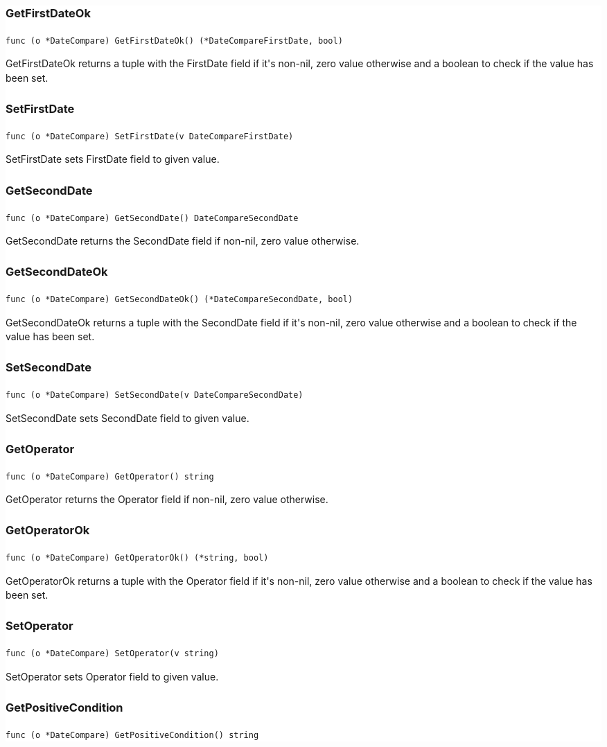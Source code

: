 ### GetFirstDateOk

`func (o *DateCompare) GetFirstDateOk() (*DateCompareFirstDate, bool)`

GetFirstDateOk returns a tuple with the FirstDate field if it's non-nil, zero value otherwise
and a boolean to check if the value has been set.

### SetFirstDate

`func (o *DateCompare) SetFirstDate(v DateCompareFirstDate)`

SetFirstDate sets FirstDate field to given value.


### GetSecondDate

`func (o *DateCompare) GetSecondDate() DateCompareSecondDate`

GetSecondDate returns the SecondDate field if non-nil, zero value otherwise.

### GetSecondDateOk

`func (o *DateCompare) GetSecondDateOk() (*DateCompareSecondDate, bool)`

GetSecondDateOk returns a tuple with the SecondDate field if it's non-nil, zero value otherwise
and a boolean to check if the value has been set.

### SetSecondDate

`func (o *DateCompare) SetSecondDate(v DateCompareSecondDate)`

SetSecondDate sets SecondDate field to given value.


### GetOperator

`func (o *DateCompare) GetOperator() string`

GetOperator returns the Operator field if non-nil, zero value otherwise.

### GetOperatorOk

`func (o *DateCompare) GetOperatorOk() (*string, bool)`

GetOperatorOk returns a tuple with the Operator field if it's non-nil, zero value otherwise
and a boolean to check if the value has been set.

### SetOperator

`func (o *DateCompare) SetOperator(v string)`

SetOperator sets Operator field to given value.


### GetPositiveCondition

`func (o *DateCompare) GetPositiveCondition() string`
